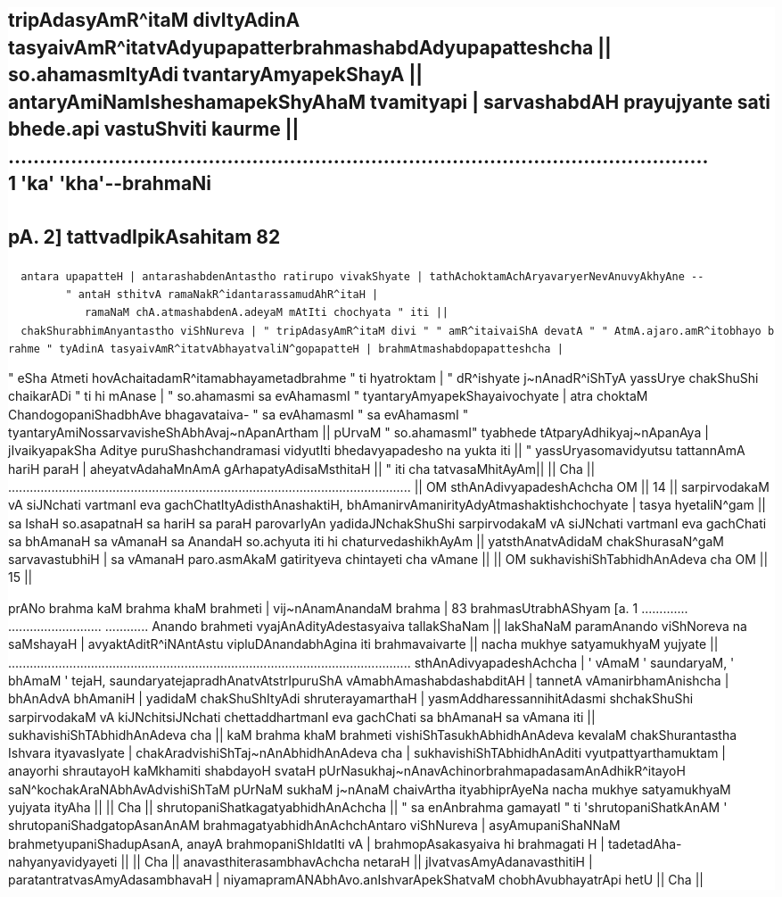 tripAdasyAmR^itaM divItyAdinA tasyaivAmR^itatvAdyupapatterbrahmashabdAdyupapatteshcha ||
so.ahamasmItyAdi tvantaryAmyapekShayA ||
antaryAmiNamIsheshamapekShyAhaM tvamityapi |
sarvashabdAH prayujyante sati bhede.api vastuShviti kaurme ||
................................................................................................................          
   1    'ka'  'kha'--brahmaNi
------------------------------------------------------------------------------------
   pA. 2]                           tattvadIpikAsahitam                       82
------------------------------------------------------------------------------------
      antara upapatteH | antarashabdenAntastho ratirupo vivakShyate | tathAchoktamAchAryavaryerNevAnuvyAkhyAne --
             " antaH sthitvA ramaNakR^idantarassamudAhR^itaH |
                ramaNaM chA.atmashabdenA.adeyaM mAtIti chochyata " iti ||
      chakShurabhimAnyantastho viShNureva | " tripAdasyAmR^itaM divi " " amR^itaivaiShA devatA " " AtmA.ajaro.amR^itobhayo brahme " tyAdinA tasyaivAmR^itatvAbhayatvaliN^gopapatteH | brahmAtmashabdopapatteshcha |
 " eSha Atmeti hovAchaitadamR^itamabhayametadbrahme " ti hyatroktam |
             " dR^ishyate j~nAnadR^iShTyA yassUrye chakShuShi chaikarADi " ti hi mAnase | " so.ahamasmi sa
 evAhamasmI " tyantaryAmyapekShayaivochyate | atra choktaM ChandogopaniShadbhAve bhagavataiva- " sa evAhamasmI " sa evAhamasmI " tyantaryAmiNossarvavisheShAbhAvaj~nApanArtham || pUrvaM " so.ahamasmI"      tyabhede tAtparyAdhikyaj~nApanAya | jIvaikyapakSha Aditye puruShashchandramasi vidyutIti bhedavyapadesho na yukta iti ||
                       " yassUryasomavidyutsu tattannAmA hariH paraH |
                         aheyatvAdahaMnAmA gArhapatyAdisaMsthitaH || " iti cha tatvasaMhitAyAm||                   || Cha ||
................................................................................................................
                      || OM sthAnAdivyapadeshAchcha OM || 14 ||
sarpirvodakaM vA siJNchati vartmanI eva gachChatItyAdisthAnashaktiH, bhAmanirvAmanirityAdyAtmashaktishchochyate |
tasya hyetaliN^gam ||
sa IshaH so.asapatnaH sa hariH sa paraH parovarIyAn yadidaJNchakShuShi sarpirvodakaM vA siJNchati vartmanI eva gachChati sa bhAmanaH sa vAmanaH sa AnandaH so.achyuta iti hi chaturvedashikhAyAm ||
yatsthAnatvAdidaM chakShurasaN^gaM sarvavastubhiH |
sa vAmanaH paro.asmAkaM gatirityeva chintayeti cha vAmane ||
                   || OM sukhavishiShTabhidhAnAdeva cha OM || 15 ||

prANo brahma kaM brahma khaM brahmeti |
vij~nAnamAnandaM brahma |
     83                           brahmasUtrabhAShyam                             [a. 1
.............                      ..........................                        ............
Anando brahmeti vyajAnAdityAdestasyaiva tallakShaNam ||
lakShaNaM paramAnando viShNoreva na saMshayaH |
avyaktAditR^iNAntAstu vipluDAnandabhAgina iti brahmavaivarte ||
nacha mukhye satyamukhyaM yujyate ||
................................................................................................................
       sthAnAdivyapadeshAchcha | ' vAmaM ' saundaryaM, ' bhAmaM ' tejaH, saundaryatejapradhAnatvAtstrIpuruShA vAmabhAmashabdashabditAH | tannetA vAmanirbhamAnishcha | bhAnAdvA bhAmaniH | yadidaM chakShuShItyAdi shruterayamarthaH | yasmAddharessannihitAdasmi shchakShuShi sarpirvodakaM vA kiJNchitsiJNchati chettaddhartmanI eva gachChati sa bhAmanaH sa vAmana iti ||
sukhavishiShTAbhidhAnAdeva cha || kaM brahma khaM brahmeti vishiShTasukhAbhidhAnAdeva kevalaM chakShurantastha Ishvara ityavasIyate | chakAradvishiShTaj~nAnAbhidhAnAdeva cha | sukhavishiShTAbhidhAnAditi vyutpattyarthamuktam | anayorhi shrautayoH kaMkhamiti shabdayoH svataH pUrNasukhaj~nAnavAchinorbrahmapadasamAnAdhikR^itayoH saN^kochakAraNAbhAvAdvishiShTaM  pUrNaM sukhaM j~nAnaM chaivArtha ityabhiprAyeNa nacha mukhye satyamukhyaM yujyata ityAha ||                           || Cha || 
               shrutopaniShatkagatyabhidhAnAchcha || " sa enAnbrahma gamayatI " ti 'shrutopaniShatkAnAM
 ' shrutopaniShadgatopAsanAnAM brahmagatyabhidhAnAchchAntaro viShNureva | asyAmupaniShaNNaM brahmetyupaniShadupAsanA, anayA brahmopaniShIdatIti vA | brahmopAsakasyaiva hi brahmagati H | tadetadAha-nahyanyavidyayeti ||                                        || Cha ||
                anavasthiterasambhavAchcha netaraH || jIvatvasAmyAdanavasthitiH | paratantratvasAmyAdasambhavaH | niyamapramANAbhAvo.anIshvarApekShatvaM chobhAvubhayatrApi hetU || Cha ||
